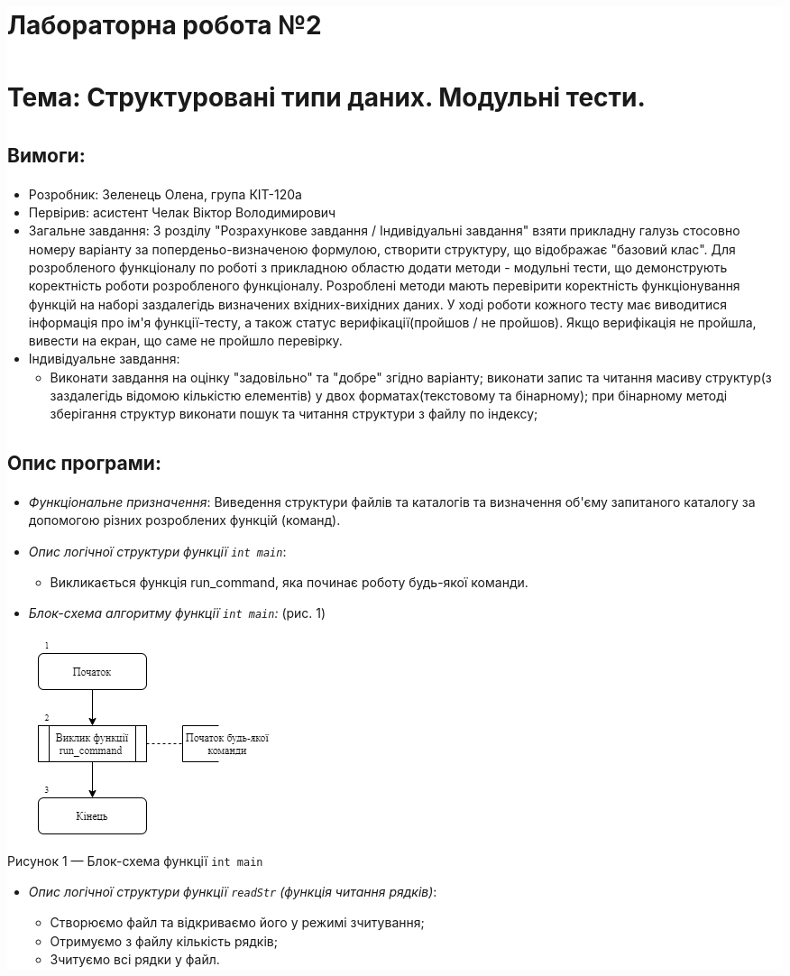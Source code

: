 # Лабораторна робота №2
# Тема: Структуровані типи даних. Модульні тести.
## Вимоги:
-   Розробник: Зеленець Олена, група КІТ-120а
-   Первірив: асистент Челак Віктор Володимирович
-   Загальне завдання: З розділу "Розрахункове завдання / Індивідуальні завдання" взяти прикладну галузь стосовно номеру варіанту за поперденьо-визначеною формулою, створити структуру, що відображає "базовий клас". Для розробленого функціоналу по роботі з прикладною областю додати методи - модульні тести, що демонструють коректність роботи розробленого функціоналу. Розроблені методи мають перевірити коректність функціонування функцій на наборі заздалегідь визначених вхідних-вихідних даних. У ході роботи кожного тесту має виводитися інформація про ім'я функції-тесту, а також статус верифікації(пройшов / не пройшов). Якщо верифікація не пройшла, вивести на екран, що саме не пройшло перевірку.
- Індивідуальне завдання: 
   - Виконати завдання на оцінку "задовільно" та "добре" згідно варіанту; виконати запис та читання масиву структур(з заздалегідь відомою кількістю елементів) у двох форматах(текстовому та бінарному); при бінарному методі зберігання структур виконати пошук та читання структури з файлу по індексу;


 ## Опис програми:

 - *Функціональне призначення*:  Виведення структури файлів та каталогів та визначення об'єму запитаного каталогу за допомогою різних розроблених функцій (команд).

 - *Опис логічної структури функції `int main`*: 
  
    - Викликається функція run_command, яка починає роботу будь-якої команди.

 - *Блок-схема алгоритму функції `int main`:* (рис. 1)

   ![enter image description here](drawings/lab151.png)

Рисунок 1 — Блок-схема функції `int main`

 - *Опис логічної структури функції `readStr` (функція читання рядків)*: 
  
    - Створюємо файл та відкриваємо його у режимі зчитування;
    - Отримуємо з файлу кількість рядків;
    - Зчитуємо всі рядки у файл.
